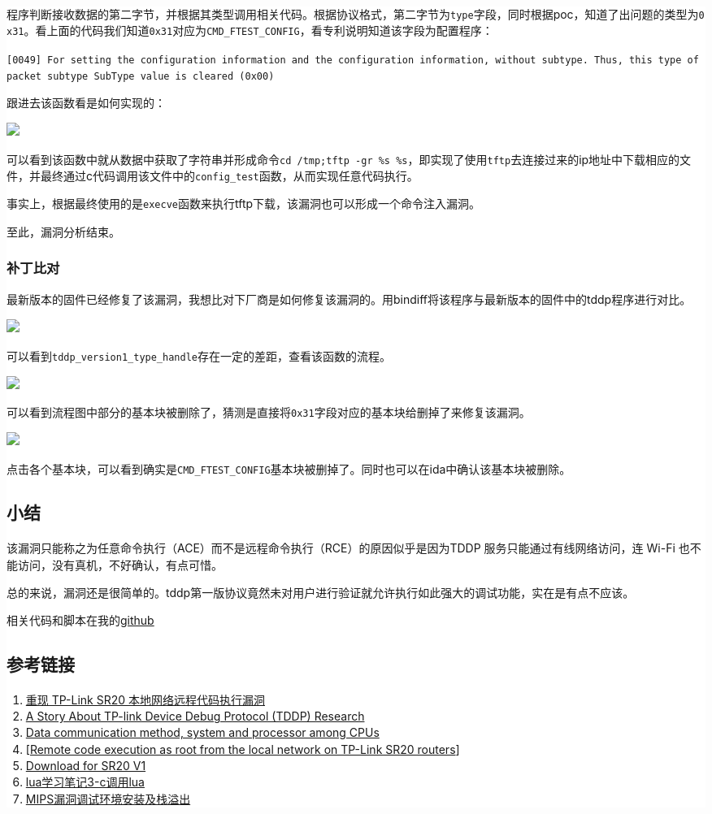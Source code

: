 程序判断接收数据的第二字节，并根据其类型调用相关代码。根据协议格式，第二字节为`type`字段，同时根据poc，知道了出问题的类型为`0x31`。看上面的代码我们知道`0x31`对应为`CMD_FTEST_CONFIG`，看专利说明知道该字段为配置程序：

```text
[0049] For setting the configuration information and the configuration information, without subtype. Thus, this type of packet subtype SubType value is cleared (0x00)
```

跟进去该函数看是如何实现的：

![](https://xzfile.aliyuncs.com/media/upload/picture/20190822162202-eb23edac-c4b5-1.png)

可以看到该函数中就从数据中获取了字符串并形成命令`cd /tmp;tftp -gr %s %s`，即实现了使用`tftp`去连接过来的ip地址中下载相应的文件，并最终通过c代码调用该文件中的`config_test`函数，从而实现任意代码执行。

事实上，根据最终使用的是`execve`函数来执行tftp下载，该漏洞也可以形成一个命令注入漏洞。

至此，漏洞分析结束。

### 补丁比对 <a id="toc-5"></a>

最新版本的固件已经修复了该漏洞，我想比对下厂商是如何修复该漏洞的。用bindiff将该程序与最新版本的固件中的tddp程序进行对比。

![](https://xzfile.aliyuncs.com/media/upload/picture/20190822162220-f5fa1e5e-c4b5-1.png)

可以看到`tddp_version1_type_handle`存在一定的差距，查看该函数的流程。

![](https://xzfile.aliyuncs.com/media/upload/picture/20190822162234-fe0ba43c-c4b5-1.png)

可以看到流程图中部分的基本块被删除了，猜测是直接将`0x31`字段对应的基本块给删掉了来修复该漏洞。

![](https://xzfile.aliyuncs.com/media/upload/picture/20190822162247-061d8988-c4b6-1.png)

点击各个基本块，可以看到确实是`CMD_FTEST_CONFIG`基本块被删掉了。同时也可以在ida中确认该基本块被删除。

## 小结

该漏洞只能称之为任意命令执行（ACE）而不是远程命令执行（RCE）的原因似乎是因为TDDP 服务只能通过有线网络访问，连 Wi-Fi 也不能访问，没有真机，不好确认，有点可惜。

总的来说，漏洞还是很简单的。tddp第一版协议竟然未对用户进行验证就允许执行如此强大的调试功能，实在是有点不应该。

相关代码和脚本在我的[github](https://github.com/ray-cp/Vuln_Analysis/tree/master/TP-Link_sr20_tddp_ACE)

## 参考链接

1. [重现 TP-Link SR20 本地网络远程代码执行漏洞](https://paper.seebug.org/879/)
2. [A Story About TP-link Device Debug Protocol \(TDDP\) Research](https://www.coresecurity.com/blog/story-about-tp-link-device-debug-protocol-tddp-research)
3. [Data communication method, system and processor among CPUs](https://patents.google.com/patent/CN102096654A/en)
4. \[[Remote code execution as root from the local network on TP-Link SR20 routers](https://mjg59.dreamwidth.org/51672.html)\]
5. [Download for SR20 V1](https://www.tp-link.com/us/support/download/sr20/#Firmware)
6. [lua学习笔记3-c调用lua](https://www.jianshu.com/p/008541576635)
7. [MIPS漏洞调试环境安装及栈溢出](https://ray-cp.github.io/archivers/MIPS_Debug_Environment_and_Stack_Overflow)

